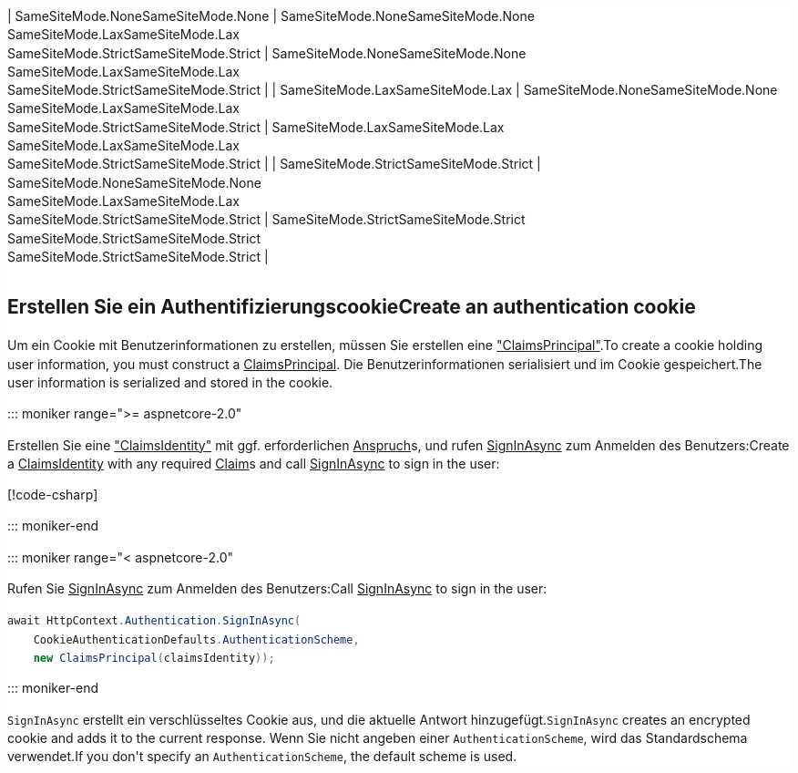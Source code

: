 | <span data-ttu-id="b5a10-288">SameSiteMode.None</span><span class="sxs-lookup"><span data-stu-id="b5a10-288">SameSiteMode.None</span></span>     | <span data-ttu-id="b5a10-289">SameSiteMode.None</span><span class="sxs-lookup"><span data-stu-id="b5a10-289">SameSiteMode.None</span></span><br><span data-ttu-id="b5a10-290">SameSiteMode.Lax</span><span class="sxs-lookup"><span data-stu-id="b5a10-290">SameSiteMode.Lax</span></span><br><span data-ttu-id="b5a10-291">SameSiteMode.Strict</span><span class="sxs-lookup"><span data-stu-id="b5a10-291">SameSiteMode.Strict</span></span> | <span data-ttu-id="b5a10-292">SameSiteMode.None</span><span class="sxs-lookup"><span data-stu-id="b5a10-292">SameSiteMode.None</span></span><br><span data-ttu-id="b5a10-293">SameSiteMode.Lax</span><span class="sxs-lookup"><span data-stu-id="b5a10-293">SameSiteMode.Lax</span></span><br><span data-ttu-id="b5a10-294">SameSiteMode.Strict</span><span class="sxs-lookup"><span data-stu-id="b5a10-294">SameSiteMode.Strict</span></span> |
| <span data-ttu-id="b5a10-295">SameSiteMode.Lax</span><span class="sxs-lookup"><span data-stu-id="b5a10-295">SameSiteMode.Lax</span></span>      | <span data-ttu-id="b5a10-296">SameSiteMode.None</span><span class="sxs-lookup"><span data-stu-id="b5a10-296">SameSiteMode.None</span></span><br><span data-ttu-id="b5a10-297">SameSiteMode.Lax</span><span class="sxs-lookup"><span data-stu-id="b5a10-297">SameSiteMode.Lax</span></span><br><span data-ttu-id="b5a10-298">SameSiteMode.Strict</span><span class="sxs-lookup"><span data-stu-id="b5a10-298">SameSiteMode.Strict</span></span> | <span data-ttu-id="b5a10-299">SameSiteMode.Lax</span><span class="sxs-lookup"><span data-stu-id="b5a10-299">SameSiteMode.Lax</span></span><br><span data-ttu-id="b5a10-300">SameSiteMode.Lax</span><span class="sxs-lookup"><span data-stu-id="b5a10-300">SameSiteMode.Lax</span></span><br><span data-ttu-id="b5a10-301">SameSiteMode.Strict</span><span class="sxs-lookup"><span data-stu-id="b5a10-301">SameSiteMode.Strict</span></span> |
| <span data-ttu-id="b5a10-302">SameSiteMode.Strict</span><span class="sxs-lookup"><span data-stu-id="b5a10-302">SameSiteMode.Strict</span></span>   | <span data-ttu-id="b5a10-303">SameSiteMode.None</span><span class="sxs-lookup"><span data-stu-id="b5a10-303">SameSiteMode.None</span></span><br><span data-ttu-id="b5a10-304">SameSiteMode.Lax</span><span class="sxs-lookup"><span data-stu-id="b5a10-304">SameSiteMode.Lax</span></span><br><span data-ttu-id="b5a10-305">SameSiteMode.Strict</span><span class="sxs-lookup"><span data-stu-id="b5a10-305">SameSiteMode.Strict</span></span> | <span data-ttu-id="b5a10-306">SameSiteMode.Strict</span><span class="sxs-lookup"><span data-stu-id="b5a10-306">SameSiteMode.Strict</span></span><br><span data-ttu-id="b5a10-307">SameSiteMode.Strict</span><span class="sxs-lookup"><span data-stu-id="b5a10-307">SameSiteMode.Strict</span></span><br><span data-ttu-id="b5a10-308">SameSiteMode.Strict</span><span class="sxs-lookup"><span data-stu-id="b5a10-308">SameSiteMode.Strict</span></span> |

## <a name="create-an-authentication-cookie"></a><span data-ttu-id="b5a10-309">Erstellen Sie ein Authentifizierungscookie</span><span class="sxs-lookup"><span data-stu-id="b5a10-309">Create an authentication cookie</span></span>

<span data-ttu-id="b5a10-310">Um ein Cookie mit Benutzerinformationen zu erstellen, müssen Sie erstellen eine ["ClaimsPrincipal"](/dotnet/api/system.security.claims.claimsprincipal).</span><span class="sxs-lookup"><span data-stu-id="b5a10-310">To create a cookie holding user information, you must construct a [ClaimsPrincipal](/dotnet/api/system.security.claims.claimsprincipal).</span></span> <span data-ttu-id="b5a10-311">Die Benutzerinformationen serialisiert und im Cookie gespeichert.</span><span class="sxs-lookup"><span data-stu-id="b5a10-311">The user information is serialized and stored in the cookie.</span></span> 

::: moniker range=">= aspnetcore-2.0"

<span data-ttu-id="b5a10-312">Erstellen Sie eine ["ClaimsIdentity"](/dotnet/api/system.security.claims.claimsidentity) mit ggf. erforderlichen [Anspruch](/dotnet/api/system.security.claims.claim)s, und rufen [SignInAsync](/dotnet/api/microsoft.aspnetcore.authentication.authenticationhttpcontextextensions.signinasync?view=aspnetcore-2.0) zum Anmelden des Benutzers:</span><span class="sxs-lookup"><span data-stu-id="b5a10-312">Create a [ClaimsIdentity](/dotnet/api/system.security.claims.claimsidentity) with any required [Claim](/dotnet/api/system.security.claims.claim)s and call [SignInAsync](/dotnet/api/microsoft.aspnetcore.authentication.authenticationhttpcontextextensions.signinasync?view=aspnetcore-2.0) to sign in the user:</span></span>

[!code-csharp[](cookie/samples/2.x/CookieSample/Pages/Account/Login.cshtml.cs?name=snippet1)]

::: moniker-end

::: moniker range="< aspnetcore-2.0"

<span data-ttu-id="b5a10-313">Rufen Sie [SignInAsync](/dotnet/api/microsoft.aspnetcore.authentication.authenticationhandler-1.signinasync?view=aspnetcore-1.1) zum Anmelden des Benutzers:</span><span class="sxs-lookup"><span data-stu-id="b5a10-313">Call [SignInAsync](/dotnet/api/microsoft.aspnetcore.authentication.authenticationhandler-1.signinasync?view=aspnetcore-1.1) to sign in the user:</span></span>

```csharp
await HttpContext.Authentication.SignInAsync(
    CookieAuthenticationDefaults.AuthenticationScheme,
    new ClaimsPrincipal(claimsIdentity));
```

::: moniker-end

<span data-ttu-id="b5a10-314">`SignInAsync` erstellt ein verschlüsseltes Cookie aus, und die aktuelle Antwort hinzugefügt.</span><span class="sxs-lookup"><span data-stu-id="b5a10-314">`SignInAsync` creates an encrypted cookie and adds it to the current response.</span></span> <span data-ttu-id="b5a10-315">Wenn Sie nicht angeben einer `AuthenticationScheme`, wird das Standardschema verwendet.</span><span class="sxs-lookup"><span data-stu-id="b5a10-315">If you don't specify an `AuthenticationScheme`, the default scheme is used.</span></span>
